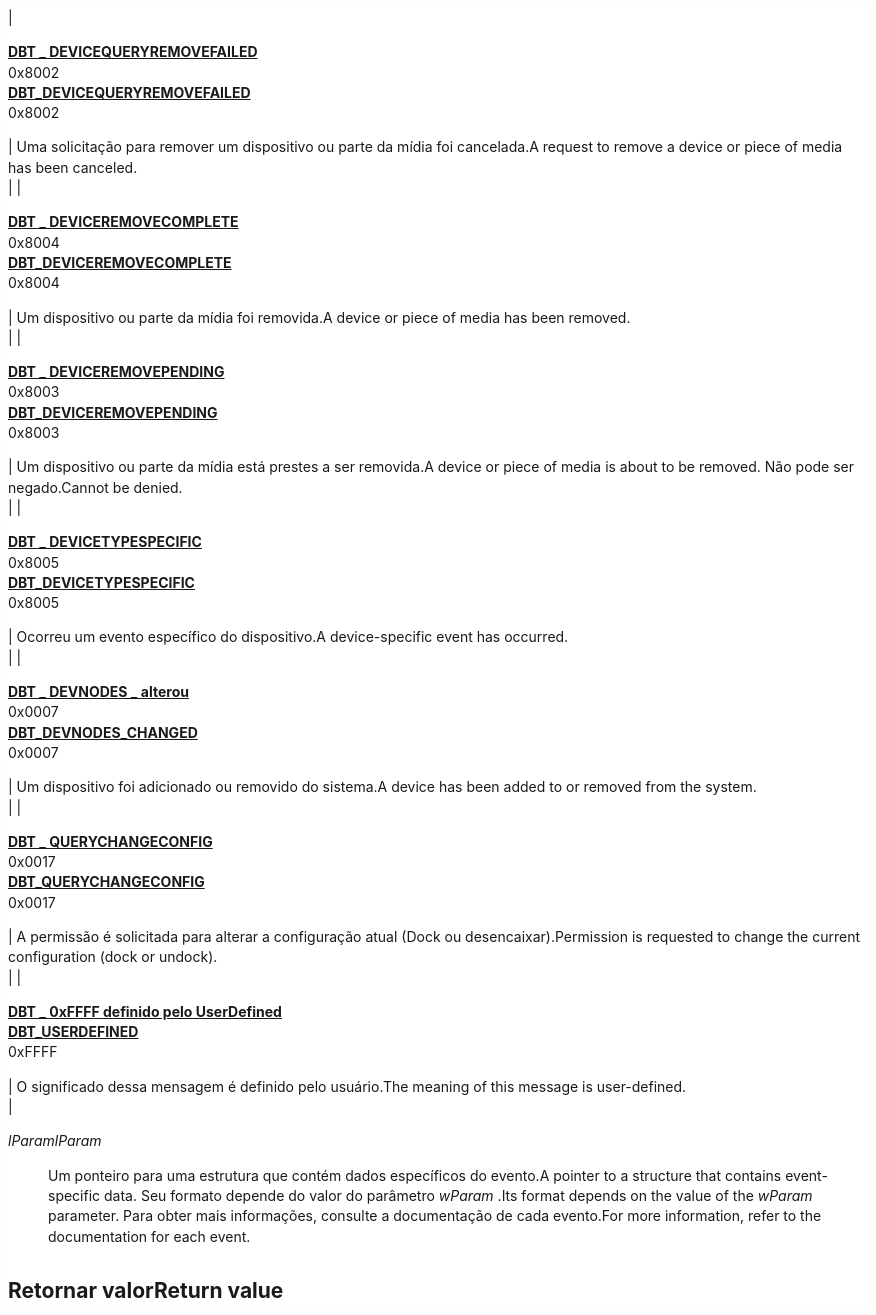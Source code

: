 | <span id="DBT_DEVICEQUERYREMOVEFAILED"></span><span id="dbt_devicequeryremovefailed"></span><dl> <span data-ttu-id="fa633-127"><dt>**[DBT \_ DEVICEQUERYREMOVEFAILED](dbt-devicequeryremovefailed.md)**</dt> <dt>0x8002</dt></span><span class="sxs-lookup"><span data-stu-id="fa633-127"><dt>**[DBT\_DEVICEQUERYREMOVEFAILED](dbt-devicequeryremovefailed.md)**</dt> <dt>0x8002</dt></span></span> </dl> | <span data-ttu-id="fa633-128">Uma solicitação para remover um dispositivo ou parte da mídia foi cancelada.</span><span class="sxs-lookup"><span data-stu-id="fa633-128">A request to remove a device or piece of media has been canceled.</span></span><br/>                                                           |
| <span id="DBT_DEVICEREMOVECOMPLETE"></span><span id="dbt_deviceremovecomplete"></span><dl> <span data-ttu-id="fa633-129"><dt>**[DBT \_ DEVICEREMOVECOMPLETE](dbt-deviceremovecomplete.md)**</dt> <dt>0x8004</dt></span><span class="sxs-lookup"><span data-stu-id="fa633-129"><dt>**[DBT\_DEVICEREMOVECOMPLETE](dbt-deviceremovecomplete.md)**</dt> <dt>0x8004</dt></span></span> </dl>             | <span data-ttu-id="fa633-130">Um dispositivo ou parte da mídia foi removida.</span><span class="sxs-lookup"><span data-stu-id="fa633-130">A device or piece of media has been removed.</span></span><br/>                                                                                |
| <span id="DBT_DEVICEREMOVEPENDING"></span><span id="dbt_deviceremovepending"></span><dl> <span data-ttu-id="fa633-131"><dt>**[DBT \_ DEVICEREMOVEPENDING](dbt-deviceremovepending.md)**</dt> <dt>0x8003</dt></span><span class="sxs-lookup"><span data-stu-id="fa633-131"><dt>**[DBT\_DEVICEREMOVEPENDING](dbt-deviceremovepending.md)**</dt> <dt>0x8003</dt></span></span> </dl>                 | <span data-ttu-id="fa633-132">Um dispositivo ou parte da mídia está prestes a ser removida.</span><span class="sxs-lookup"><span data-stu-id="fa633-132">A device or piece of media is about to be removed.</span></span> <span data-ttu-id="fa633-133">Não pode ser negado.</span><span class="sxs-lookup"><span data-stu-id="fa633-133">Cannot be denied.</span></span><br/>                                                        |
| <span id="DBT_DEVICETYPESPECIFIC"></span><span id="dbt_devicetypespecific"></span><dl> <span data-ttu-id="fa633-134"><dt>**[DBT \_ DEVICETYPESPECIFIC](dbt-devicetypespecific.md)**</dt> <dt>0x8005</dt></span><span class="sxs-lookup"><span data-stu-id="fa633-134"><dt>**[DBT\_DEVICETYPESPECIFIC](dbt-devicetypespecific.md)**</dt> <dt>0x8005</dt></span></span> </dl>                     | <span data-ttu-id="fa633-135">Ocorreu um evento específico do dispositivo.</span><span class="sxs-lookup"><span data-stu-id="fa633-135">A device-specific event has occurred.</span></span><br/>                                                                                       |
| <span id="DBT_DEVNODES_CHANGED"></span><span id="dbt_devnodes_changed"></span><dl> <span data-ttu-id="fa633-136"><dt>**[DBT \_ DEVNODES \_ alterou](dbt-devnodes-changed.md)**</dt> <dt>0x0007</dt></span><span class="sxs-lookup"><span data-stu-id="fa633-136"><dt>**[DBT\_DEVNODES\_CHANGED](dbt-devnodes-changed.md)**</dt> <dt>0x0007</dt></span></span> </dl>                            | <span data-ttu-id="fa633-137">Um dispositivo foi adicionado ou removido do sistema.</span><span class="sxs-lookup"><span data-stu-id="fa633-137">A device has been added to or removed from the system.</span></span><br/>                                                                      |
| <span id="DBT_QUERYCHANGECONFIG"></span><span id="dbt_querychangeconfig"></span><dl> <span data-ttu-id="fa633-138"><dt>**[DBT \_ QUERYCHANGECONFIG](dbt-querychangeconfig.md)**</dt> <dt>0x0017</dt></span><span class="sxs-lookup"><span data-stu-id="fa633-138"><dt>**[DBT\_QUERYCHANGECONFIG](dbt-querychangeconfig.md)**</dt> <dt>0x0017</dt></span></span> </dl>                         | <span data-ttu-id="fa633-139">A permissão é solicitada para alterar a configuração atual (Dock ou desencaixar).</span><span class="sxs-lookup"><span data-stu-id="fa633-139">Permission is requested to change the current configuration (dock or undock).</span></span><br/>                                               |
| <span id="DBT_USERDEFINED"></span><span id="dbt_userdefined"></span><dl> <span data-ttu-id="fa633-140"><dt>**[DBT \_ 0xFFFF definido pelo UserDefined](dbt-userdefined.md)**</dt> <dt></dt></span><span class="sxs-lookup"><span data-stu-id="fa633-140"><dt>**[DBT\_USERDEFINED](dbt-userdefined.md)**</dt> <dt>0xFFFF</dt></span></span> </dl>                                                 | <span data-ttu-id="fa633-141">O significado dessa mensagem é definido pelo usuário.</span><span class="sxs-lookup"><span data-stu-id="fa633-141">The meaning of this message is user-defined.</span></span><br/>                                                                                |



 

</dd> <dt>

<span data-ttu-id="fa633-142">*lParam*</span><span class="sxs-lookup"><span data-stu-id="fa633-142">*lParam*</span></span> 
</dt> <dd>

<span data-ttu-id="fa633-143">Um ponteiro para uma estrutura que contém dados específicos do evento.</span><span class="sxs-lookup"><span data-stu-id="fa633-143">A pointer to a structure that contains event-specific data.</span></span> <span data-ttu-id="fa633-144">Seu formato depende do valor do parâmetro *wParam* .</span><span class="sxs-lookup"><span data-stu-id="fa633-144">Its format depends on the value of the *wParam* parameter.</span></span> <span data-ttu-id="fa633-145">Para obter mais informações, consulte a documentação de cada evento.</span><span class="sxs-lookup"><span data-stu-id="fa633-145">For more information, refer to the documentation for each event.</span></span>

</dd> </dl>

## <a name="return-value"></a><span data-ttu-id="fa633-146">Retornar valor</span><span class="sxs-lookup"><span data-stu-id="fa633-146">Return value</span></span>
